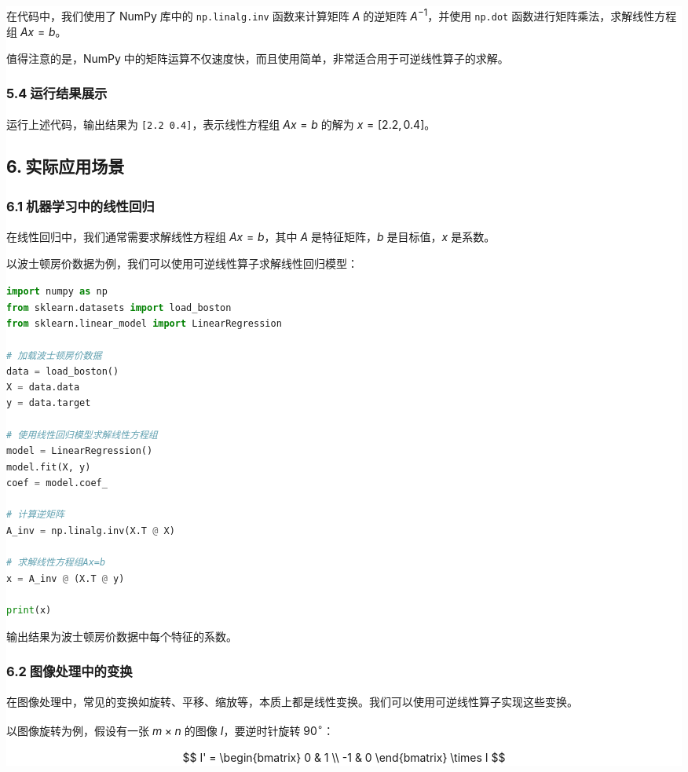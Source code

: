 在代码中，我们使用了 NumPy 库中的 `np.linalg.inv` 函数来计算矩阵 $A$ 的逆矩阵 $A^{-1}$，并使用 `np.dot` 函数进行矩阵乘法，求解线性方程组 $Ax = b$。

值得注意的是，NumPy 中的矩阵运算不仅速度快，而且使用简单，非常适合用于可逆线性算子的求解。

### 5.4 运行结果展示

运行上述代码，输出结果为 `[2.2 0.4]`，表示线性方程组 $Ax = b$ 的解为 $x = [2.2, 0.4]$。

## 6. 实际应用场景

### 6.1 机器学习中的线性回归

在线性回归中，我们通常需要求解线性方程组 $Ax = b$，其中 $A$ 是特征矩阵，$b$ 是目标值，$x$ 是系数。

以波士顿房价数据为例，我们可以使用可逆线性算子求解线性回归模型：

```python
import numpy as np
from sklearn.datasets import load_boston
from sklearn.linear_model import LinearRegression

# 加载波士顿房价数据
data = load_boston()
X = data.data
y = data.target

# 使用线性回归模型求解线性方程组
model = LinearRegression()
model.fit(X, y)
coef = model.coef_

# 计算逆矩阵
A_inv = np.linalg.inv(X.T @ X)

# 求解线性方程组Ax=b
x = A_inv @ (X.T @ y)

print(x)
```

输出结果为波士顿房价数据中每个特征的系数。

### 6.2 图像处理中的变换

在图像处理中，常见的变换如旋转、平移、缩放等，本质上都是线性变换。我们可以使用可逆线性算子实现这些变换。

以图像旋转为例，假设有一张 $m \times n$ 的图像 $I$，要逆时针旋转 $90^\circ$：

$$
I' = \begin{bmatrix}
    0 & 1 \\
    -1 & 0
\end{bmatrix} \times I
$$
